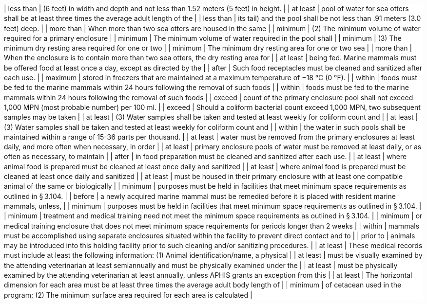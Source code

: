 | less than     | (6 feet) in width and depth and not less than  1.52 meters (5 feet) in height.                                                         |
| at least      | pool of water for sea otters shall be at least three times the average adult length of the                                             |
| less than     | its tail) and the pool shall be not less than  .91 meters (3.0 feet) deep.                                                             |
| more than     | When  more than two sea otters are housed in the same                                                                                  |
| minimum       | (2) The  minimum volume of water required for a primary enclosure                                                                      |
| minimum       | The  minimum volume of water required in the pool shall                                                                                |
| minimum       | (3) The  minimum dry resting area required for one or two                                                                              |
| minimum       | The  minimum dry resting area for one or two sea                                                                                       |
| more than     | When the enclosure is to contain  more than two sea otters, the dry resting area for                                                   |
| at least      | being fed. Marine mammals must be offered food at least once a day, except as directed by the                                          |
| after         | Such food receptacles must be cleaned and sanitized  after  each use.                                                                  |
| maximum       | stored in freezers that are maintained at a maximum  temperature of &#8722;18 &#176;C (0 &#176;F).                                     |
| within        | foods must be fed to the marine mammals within 24 hours following the removal of such foods                                            |
| within        | foods must be fed to the marine mammals within 24 hours following the removal of such foods                                            |
| exceed        | count of the primary enclosure pool shall not exceed  1,000 MPN (most probable number) per 100 ml.                                     |
| exceed        | Should a coliform bacterial count  exceed 1,000 MPN, two subsequent samples may be taken                                               |
| at least      | (3) Water samples shall be taken and tested  at least  weekly for coliform count and                                                   |
| at least      | (3) Water samples shall be taken and tested  at least  weekly for coliform count and                                                   |
| within        | the water in such pools shall be maintained within  a range of 15-36 parts per thousand.                                               |
| at least      | water must be removed from the primary enclosures at least daily, and more often when necessary, in order                              |
| at least      | primary enclosure pools of water must be removed at least daily, or as often as necessary, to maintain                                 |
| after         | in food preparation must be cleaned and sanitized after  each use.                                                                     |
| at least      | where animal food is prepared must be cleaned at least  once daily and sanitized                                                       |
| at least      | where animal food is prepared must be cleaned at least  once daily and sanitized                                                       |
| at least      | must be housed in their primary enclosure with at least one compatible animal of the same or biologically                              |
| minimum       | purposes must be held in facilities that meet minimum  space requirements as outlined in &#167;&#8201;3.104.                           |
| before        | a newly acquired marine mammal must be remedied before it is placed with resident marine mammals, unless,                              |
| minimum       | purposes must be held in facilities that meet minimum  space requirements as outlined in &#167;&#8201;3.104.                           |
| minimum       | treatment and medical training need not meet the minimum  space requirements as outlined in &#167;&#8201;3.104.                        |
| minimum       | or medical training enclosure that does not meet minimum space requirements for periods longer than 2 weeks                            |
| within        | mammals must be accomplished using separate enclosures situated within the facility to prevent direct contact and to                   |
| prior to      | animals may be introduced into this holding facility prior to  such cleaning and/or sanitizing procedures.                             |
| at least      | These medical records must include  at least the following information: (1) Animal identification/name, a physical                     |
| at least      | must be visually examined by the attending veterinarian at least semiannually and must be physically examined under the                |
| at least      | must be physically examined by the attending veterinarian at least annually, unless APHIS grants an exception from this                |
| at least      | The horizontal dimension for each area must be at least three times the average adult body length of                                   |
| minimum       | of cetacean used in the program; (2) The minimum surface area required for each area is calculated                                     |